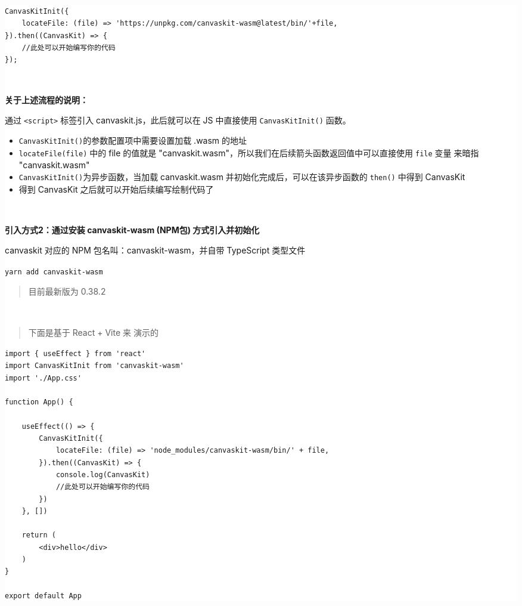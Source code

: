 ```
CanvasKitInit({
    locateFile: (file) => 'https://unpkg.com/canvaskit-wasm@latest/bin/'+file,
}).then((CanvasKit) => {
    //此处可以开始编写你的代码
});
```



<br>

**关于上述流程的说明：**

通过 `<script>` 标签引入 canvaskit.js，此后就可以在 JS 中直接使用 `CanvasKitInit()` 函数。

* `CanvasKitInit()`的参数配置项中需要设置加载 .wasm 的地址
* `locateFile(file)` 中的 file 的值就是 "canvaskit.wasm"，所以我们在后续箭头函数返回值中可以直接使用 `file` 变量 来暗指 "canvaskit.wasm"
* `CanvasKitInit()`为异步函数，当加载 canvaskit.wasm 并初始化完成后，可以在该异步函数的 `then()` 中得到 CanvasKit
* 得到 CanvasKit 之后就可以开始后续编写绘制代码了



<br>

**引入方式2：通过安装 canvaskit-wasm (NPM包) 方式引入并初始化**

canvaskit 对应的 NPM 包名叫：canvaskit-wasm，并自带 TypeScript 类型文件

```
yarn add canvaskit-wasm
```

> 目前最新版为 0.38.2



<br>

> 下面是基于 React + Vite 来 演示的

```
import { useEffect } from 'react'
import CanvasKitInit from 'canvaskit-wasm'
import './App.css'

function App() {

    useEffect(() => {
        CanvasKitInit({
            locateFile: (file) => 'node_modules/canvaskit-wasm/bin/' + file,
        }).then((CanvasKit) => {
            console.log(CanvasKit)
            //此处可以开始编写你的代码
        })
    }, [])

    return (
        <div>hello</div>
    )
}

export default App
```
